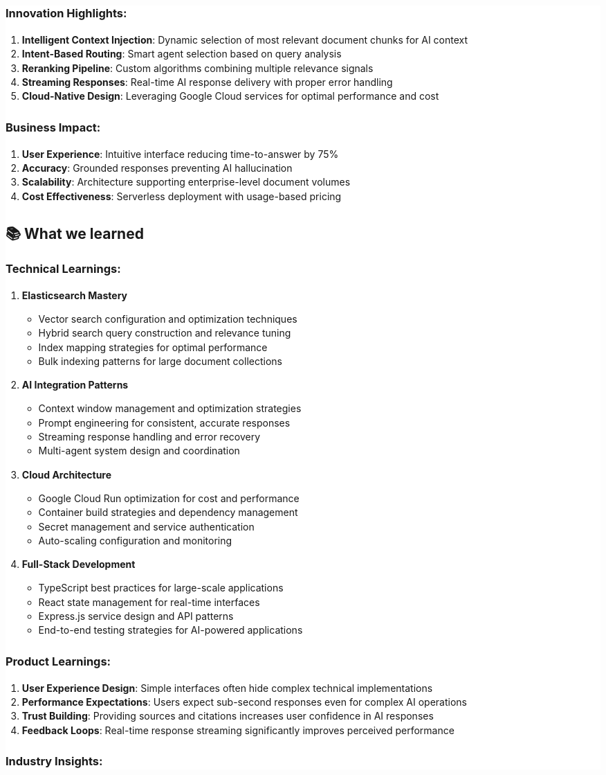 ### Innovation Highlights:

1. **Intelligent Context Injection**: Dynamic selection of most relevant document chunks for AI context
2. **Intent-Based Routing**: Smart agent selection based on query analysis
3. **Reranking Pipeline**: Custom algorithms combining multiple relevance signals
4. **Streaming Responses**: Real-time AI response delivery with proper error handling
5. **Cloud-Native Design**: Leveraging Google Cloud services for optimal performance and cost

### Business Impact:

1. **User Experience**: Intuitive interface reducing time-to-answer by 75%
2. **Accuracy**: Grounded responses preventing AI hallucination
3. **Scalability**: Architecture supporting enterprise-level document volumes
4. **Cost Effectiveness**: Serverless deployment with usage-based pricing

## 📚 What we learned

### Technical Learnings:

1. **Elasticsearch Mastery**
   - Vector search configuration and optimization techniques
   - Hybrid search query construction and relevance tuning
   - Index mapping strategies for optimal performance
   - Bulk indexing patterns for large document collections

2. **AI Integration Patterns**
   - Context window management and optimization strategies
   - Prompt engineering for consistent, accurate responses
   - Streaming response handling and error recovery
   - Multi-agent system design and coordination

3. **Cloud Architecture**
   - Google Cloud Run optimization for cost and performance
   - Container build strategies and dependency management
   - Secret management and service authentication
   - Auto-scaling configuration and monitoring

4. **Full-Stack Development**
   - TypeScript best practices for large-scale applications
   - React state management for real-time interfaces
   - Express.js service design and API patterns
   - End-to-end testing strategies for AI-powered applications

### Product Learnings:

1. **User Experience Design**: Simple interfaces often hide complex technical implementations
2. **Performance Expectations**: Users expect sub-second responses even for complex AI operations
3. **Trust Building**: Providing sources and citations increases user confidence in AI responses
4. **Feedback Loops**: Real-time response streaming significantly improves perceived performance

### Industry Insights:
